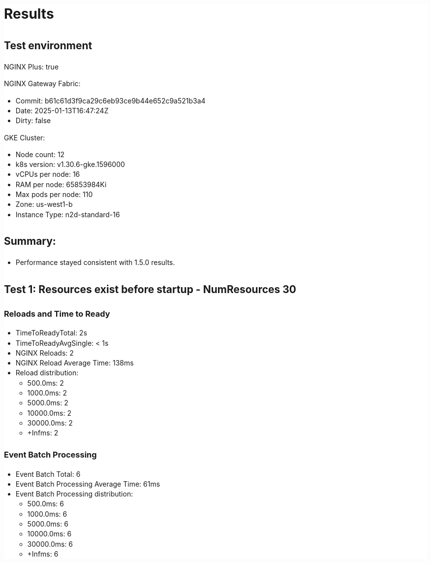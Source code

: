 # Results

## Test environment

NGINX Plus: true

NGINX Gateway Fabric:

- Commit: b61c61d3f9ca29c6eb93ce9b44e652c9a521b3a4
- Date: 2025-01-13T16:47:24Z
- Dirty: false

GKE Cluster:

- Node count: 12
- k8s version: v1.30.6-gke.1596000
- vCPUs per node: 16
- RAM per node: 65853984Ki
- Max pods per node: 110
- Zone: us-west1-b
- Instance Type: n2d-standard-16

## Summary:

- Performance stayed consistent with 1.5.0 results.

## Test 1: Resources exist before startup - NumResources 30

### Reloads and Time to Ready

- TimeToReadyTotal: 2s
- TimeToReadyAvgSingle: < 1s
- NGINX Reloads: 2
- NGINX Reload Average Time: 138ms
- Reload distribution:
	- 500.0ms: 2
	- 1000.0ms: 2
	- 5000.0ms: 2
	- 10000.0ms: 2
	- 30000.0ms: 2
	- +Infms: 2

### Event Batch Processing

- Event Batch Total: 6
- Event Batch Processing Average Time: 61ms
- Event Batch Processing distribution:
	- 500.0ms: 6
	- 1000.0ms: 6
	- 5000.0ms: 6
	- 10000.0ms: 6
	- 30000.0ms: 6
	- +Infms: 6
